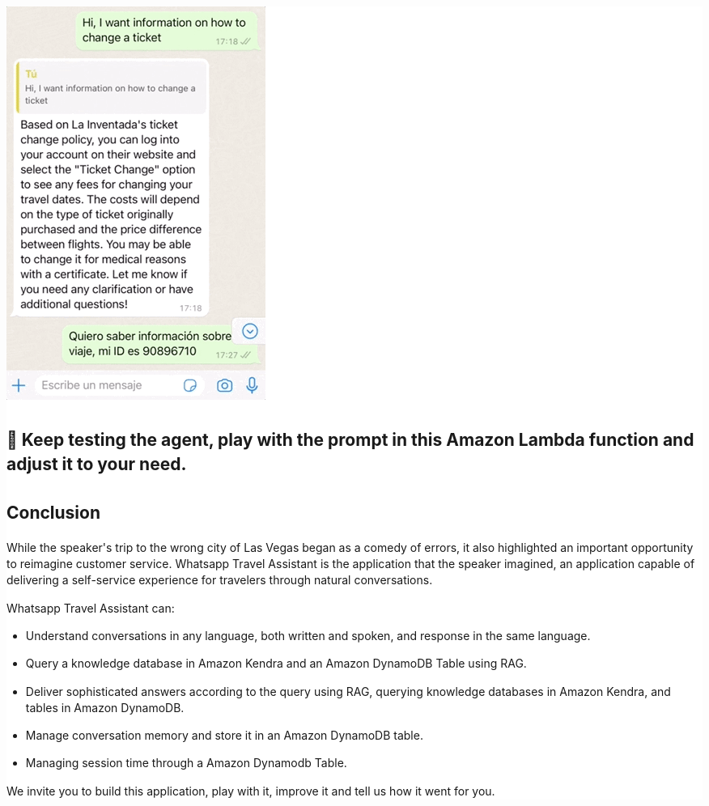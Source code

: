 ![Digrama parte 1](images/voice_note.gif "Fig 11. Request for information to the passenger through a voice note")


## 🚀 Keep testing the agent, play with the prompt in this Amazon Lambda function and adjust it to your need.


## Conclusion

While the speaker's trip to the wrong city of Las Vegas began as a comedy of errors, it also highlighted an important opportunity to reimagine customer service. Whatsapp Travel Assistant is the application that the speaker imagined, an application capable of delivering a self-service experience for travelers through natural conversations. 

Whatsapp Travel Assistant can: 

- Understand conversations in any language, both written and spoken, and response in the same language.

- Query a knowledge database in Amazon Kendra and an Amazon DynamoDB Table using RAG. 

- Deliver sophisticated answers according to the query using RAG, querying knowledge databases in Amazon Kendra, and tables in Amazon DynamoDB.

- Manage conversation memory and store it in an Amazon DynamoDB table.

- Managing session time through a Amazon Dynamodb Table. 

We invite you to build this application, play with it, improve it and tell us how it went for you. 
